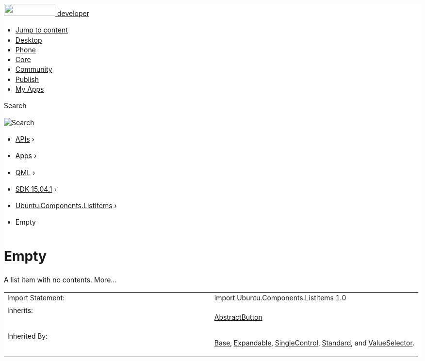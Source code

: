 <a href="https://developer.ubuntu.com/" class="logo-ubuntu"><img src="https://developer.ubuntu.com/assets/sites/ubuntu/latest/u/img/logos/logo-ubuntu-orange.svg" width="106" height="25" /> <span>developer</span></a>

-   [Jump to content](index.html#main-content)
-   [Desktop](https://developer.ubuntu.com/en/desktop/)
-   [Phone](https://developer.ubuntu.com/en/phone/)
-   [Core](https://developer.ubuntu.com/core)
-   [Community](https://developer.ubuntu.com/en/community/)
-   [Publish](https://developer.ubuntu.com/en/publish/)
-   [My Apps](https://myapps.developer.ubuntu.com/)

Search

<img src="https://developer.ubuntu.com/assets/sites/ubuntu/latest/u/img/search-white.svg" alt="Search" height="28" />

-   [APIs](../../../../index.html) ›
-   [Apps](../../../index.html) ›
-   [QML](../../index.html) ›
-   [SDK 15.04.1](../index.html) ›
-   [Ubuntu.Components.ListItems](../Ubuntu.Components.ListItems/index.html) ›



-   Empty

Empty
=====

<span class="subtitle"></span>
A list item with no contents. More...

<table>
<colgroup>
<col width="50%" />
<col width="50%" />
</colgroup>
<tbody>
<tr class="odd">
<td>Import Statement:</td>
<td>import Ubuntu.Components.ListItems 1.0</td>
</tr>
<tr class="even">
<td>Inherits:</td>
<td><p><a href="../Ubuntu.Components.AbstractButton/index.html">AbstractButton</a></p></td>
</tr>
<tr class="odd">
<td>Inherited By:</td>
<td><p><a href="../Ubuntu.Components.ListItems.Base/index.html">Base</a>, <a href="../Ubuntu.Components.ListItems.Expandable/index.html">Expandable</a>, <a href="../Ubuntu.Components.ListItems.SingleControl/index.html">SingleControl</a>, <a href="../Ubuntu.Components.ListItems.Standard/index.html">Standard</a>, and <a href="../Ubuntu.Components.ListItems.ValueSelector/index.html">ValueSelector</a>.</p></td>
</tr>
</tbody>
</table>
